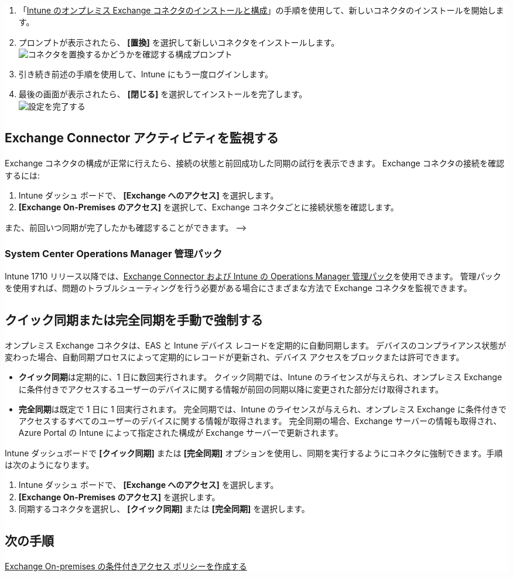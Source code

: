 1. 「[Intune のオンプレミス Exchange コネクタのインストールと構成](#install-and-configure-the-intune-on-premises-exchange-connector)」の手順を使用して、新しいコネクタのインストールを開始します。 
2. プロンプトが表示されたら、 **[置換]** を選択して新しいコネクタをインストールします。  
   ![コネクタを置換するかどうかを確認する構成プロンプト](./media/exchange-connector-install/prompt-to-replace.png)

3. 引き続き前述の手順を使用して、Intune にもう一度ログインします。
4. 最後の画面が表示されたら、 **[閉じる]** を選択してインストールを完了します。  
   ![設定を完了する](./media/exchange-connector-install/successful-reinstall.png)
 

## <a name="monitor-the-exchange-connector-activity"></a>Exchange Connector アクティビティを監視する

Exchange コネクタの構成が正常に行えたら、接続の状態と前回成功した同期の試行を表示できます。 Exchange コネクタの接続を確認するには:

1. Intune ダッシュ ボードで、 **[Exchange へのアクセス]** を選択します。
2. **[Exchange On-Premises のアクセス]** を選択して、Exchange コネクタごとに接続状態を確認します。

また、前回いつ同期が完了したかも確認することができます。
--> 

### <a name="system-center-operations-manager-management-pack"></a>System Center Operations Manager 管理パック

Intune 1710 リリース以降では、[Exchange Connector および Intune の Operations Manager 管理パック](https://www.microsoft.com/download/details.aspx?id=55990&751be11f-ede8-5a0c-058c-2ee190a24fa6=True&e6b34bbe-475b-1abd-2c51-b5034bcdd6d2=True&fa43d42b-25b5-4a42-fe9b-1634f450f5ee=True)を使用できます。 管理パックを使用すれば、問題のトラブルシューティングを行う必要がある場合にさまざまな方法で Exchange コネクタを監視できます。

## <a name="manually-force-a-quick-sync-or-full-sync"></a>クイック同期または完全同期を手動で強制する
オンプレミス Exchange コネクタは、EAS と Intune デバイス レコードを定期的に自動同期します。 デバイスのコンプライアンス状態が変わった場合、自動同期プロセスによって定期的にレコードが更新され、デバイス アクセスをブロックまたは許可できます。

- **クイック同期**は定期的に、1 日に数回実行されます。 クイック同期では、Intune のライセンスが与えられ、オンプレミス Exchange に条件付きでアクセスするユーザーのデバイスに関する情報が前回の同期以降に変更された部分だけ取得されます。

- **完全同期**は既定で 1 日に 1 回実行されます。 完全同期では、Intune のライセンスが与えられ、オンプレミス Exchange に条件付きでアクセスするすべてのユーザーのデバイスに関する情報が取得されます。 完全同期の場合、Exchange サーバーの情報も取得され、Azure Portal の Intune によって指定された構成が Exchange サーバーで更新されます。 


Intune ダッシュボードで **[クイック同期]** または **[完全同期]** オプションを使用し、同期を実行するようにコネクタに強制できます。手順は次のようになります。

   1. Intune ダッシュ ボードで、 **[Exchange へのアクセス]** を選択します。
   2. **[Exchange On-Premises のアクセス]** を選択します。
   3. 同期するコネクタを選択し、 **[クイック同期]** または **[完全同期]** を選択します。

## <a name="next-steps"></a>次の手順
[Exchange On-premises の条件付きアクセス ポリシーを作成する](conditional-access-exchange-create.md)
